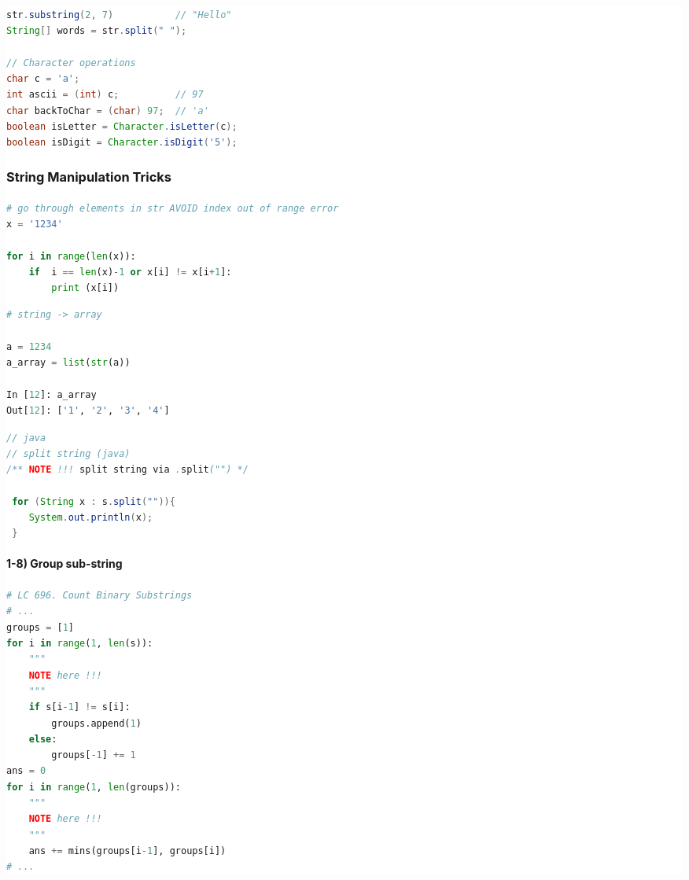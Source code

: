 ```java
str.substring(2, 7)           // "Hello"
String[] words = str.split(" ");

// Character operations
char c = 'a';
int ascii = (int) c;          // 97
char backToChar = (char) 97;  // 'a'
boolean isLetter = Character.isLetter(c);
boolean isDigit = Character.isDigit('5');
```

### String Manipulation Tricks
```python
# go through elements in str AVOID index out of range error
x = '1234'

for i in range(len(x)):
    if  i == len(x)-1 or x[i] != x[i+1]:
        print (x[i])
```

```python
# string -> array

a = 1234
a_array = list(str(a))

In [12]: a_array
Out[12]: ['1', '2', '3', '4']
```

```java
// java
// split string (java)
/** NOTE !!! split string via .split("") */

 for (String x : s.split("")){
    System.out.println(x);
 }
```


#### 1-8) Group sub-string
```python
# LC 696. Count Binary Substrings
# ...
groups = [1]
for i in range(1, len(s)):
    """
    NOTE here !!!
    """
    if s[i-1] != s[i]:
        groups.append(1)
    else:
        groups[-1] += 1
ans = 0
for i in range(1, len(groups)):
    """
    NOTE here !!!
    """
    ans += mins(groups[i-1], groups[i])
# ...
```
